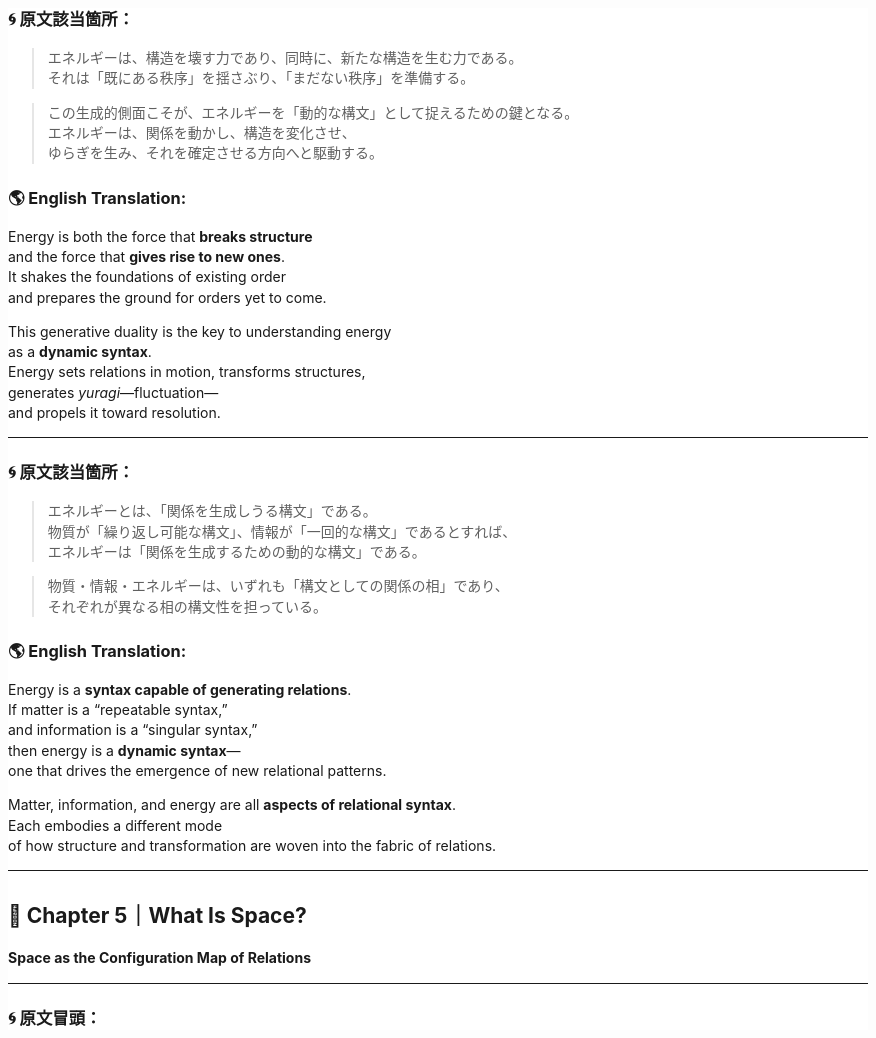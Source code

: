 
### 🌀 原文該当箇所：

> エネルギーは、構造を壊す力であり、同時に、新たな構造を生む力である。  
> それは「既にある秩序」を揺さぶり、「まだない秩序」を準備する。

> この生成的側面こそが、エネルギーを「動的な構文」として捉えるための鍵となる。  
> エネルギーは、関係を動かし、構造を変化させ、  
> ゆらぎを生み、それを確定させる方向へと駆動する。

### 🌎 English Translation:

Energy is both the force that **breaks structure**  
and the force that **gives rise to new ones**.  
It shakes the foundations of existing order  
and prepares the ground for orders yet to come.

This generative duality is the key to understanding energy  
as a **dynamic syntax**.  
Energy sets relations in motion, transforms structures,  
generates _yuragi_—fluctuation—  
and propels it toward resolution.

---

### 🌀 原文該当箇所：

> エネルギーとは、「関係を生成しうる構文」である。  
> 物質が「繰り返し可能な構文」、情報が「一回的な構文」であるとすれば、  
> エネルギーは「関係を生成するための動的な構文」である。

> 物質・情報・エネルギーは、いずれも「構文としての関係の相」であり、  
> それぞれが異なる相の構文性を担っている。

### 🌎 English Translation:

Energy is a **syntax capable of generating relations**.  
If matter is a “repeatable syntax,”  
and information is a “singular syntax,”  
then energy is a **dynamic syntax**—  
one that drives the emergence of new relational patterns.

Matter, information, and energy are all **aspects of relational syntax**.  
Each embodies a different mode  
of how structure and transformation are woven into the fabric of relations.

---

## 📘 Chapter 5｜What Is Space?

**Space as the Configuration Map of Relations**

---
### 🌀 原文冒頭：
